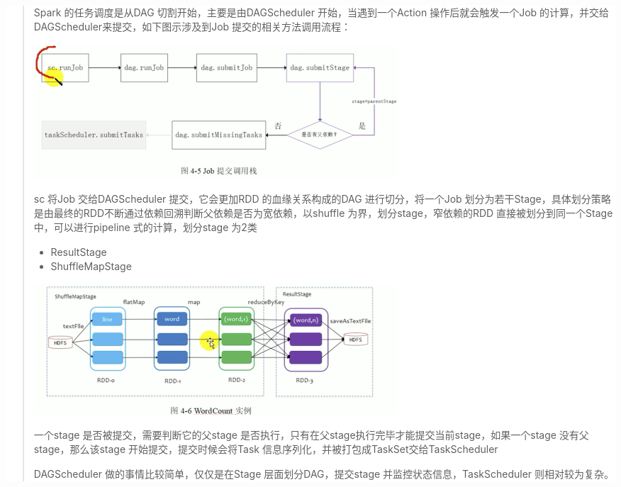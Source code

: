   > Spark 的任务调度是从DAG 切割开始，主要是由DAGScheduler 开始，当遇到一个Action 操作后就会触发一个Job 的计算，并交给DAGScheduler来提交，如下图示涉及到Job 提交的相关方法调用流程：
  >
  > <img src="./pics/scheduler.png" alt="a" style="zoom:50%;" />
  >
  > sc 将Job 交给DAGScheduler 提交，它会更加RDD 的血缘关系构成的DAG 进行切分，将一个Job 划分为若干Stage，具体划分策略是由最终的RDD不断通过依赖回溯判断父依赖是否为宽依赖，以shuffle 为界，划分stage，窄依赖的RDD 直接被划分到同一个Stage 中，可以进行pipeline 式的计算，划分stage 为2类
  >
  > * ResultStage
  > * ShuffleMapStage
  >
  > <img src="./pics/scheduler1.png" alt="a" style="zoom:50%;" />
  >
  > 一个stage 是否被提交，需要判断它的父stage 是否执行，只有在父stage执行完毕才能提交当前stage，如果一个stage 没有父stage，那么该stage 开始提交，提交时候会将Task 信息序列化，并被打包成TaskSet交给TaskScheduler
  >
  > DAGScheduler 做的事情比较简单，仅仅是在Stage 层面划分DAG，提交stage 并监控状态信息，TaskScheduler 则相对较为复杂。
  >